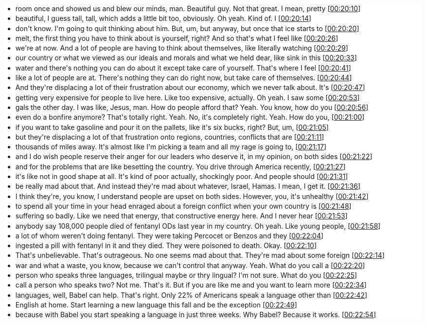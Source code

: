 *  room once and showed us and blew our minds, man. Beautiful guy. Not that great. I mean, pretty [[00:20:10](https://www.youtube.com/watch?v=2O2gg2guge4&t=1210.1599999999999s)]
*  beautiful, I guess tall, tall, which adds a little bit too, obviously. Oh yeah. Kind of. I [[00:20:14](https://www.youtube.com/watch?v=2O2gg2guge4&t=1214.48s)]
*  don't know. I'm going to quit thinking about him. But, um, but anyway, but once that ice starts to [[00:20:20](https://www.youtube.com/watch?v=2O2gg2guge4&t=1220.8s)]
*  melt, the first thing you have to think about is yourself, right? And so that's what I feel like [[00:20:26](https://www.youtube.com/watch?v=2O2gg2guge4&t=1226.0s)]
*  we're at now. And a lot of people are having to think about themselves, like literally watching [[00:20:29](https://www.youtube.com/watch?v=2O2gg2guge4&t=1229.84s)]
*  our country or what we viewed as our ideals and morals and what we held dear, like sink in this [[00:20:33](https://www.youtube.com/watch?v=2O2gg2guge4&t=1233.76s)]
*  water and there's nothing you can do about it except take care of yourself. That's where I feel [[00:20:41](https://www.youtube.com/watch?v=2O2gg2guge4&t=1241.28s)]
*  like a lot of people are at. There's nothing they can do right now, but take care of themselves. [[00:20:44](https://www.youtube.com/watch?v=2O2gg2guge4&t=1244.3999999999999s)]
*  And they're displacing a lot of their frustration about our economy, which we never talk about. It's [[00:20:47](https://www.youtube.com/watch?v=2O2gg2guge4&t=1247.84s)]
*  getting very expensive for people to live here. Like too expensive, actually. Oh yeah. I saw some [[00:20:53](https://www.youtube.com/watch?v=2O2gg2guge4&t=1253.04s)]
*  gals the other day. I was like, Jesus, man. How do people afford that? Yeah. You know, how do you [[00:20:56](https://www.youtube.com/watch?v=2O2gg2guge4&t=1256.72s)]
*  even do a bonfire anymore? That's totally right. Yeah. No, it's completely right. Yeah. How do you, [[00:21:00](https://www.youtube.com/watch?v=2O2gg2guge4&t=1260.3999999999999s)]
*  if you want to take gasoline and pour it on the pallets, like it's six bucks, right? But, um, [[00:21:05](https://www.youtube.com/watch?v=2O2gg2guge4&t=1265.12s)]
*  but they're displacing a lot of that frustration onto regions, countries, conflicts that are [[00:21:11](https://www.youtube.com/watch?v=2O2gg2guge4&t=1271.84s)]
*  thousands of miles away. It's almost like I'm picking a team and all my rage is going to, [[00:21:17](https://www.youtube.com/watch?v=2O2gg2guge4&t=1277.04s)]
*  and I do wish people reserve their anger for our leaders who deserve it, in my opinion, on both sides [[00:21:22](https://www.youtube.com/watch?v=2O2gg2guge4&t=1282.16s)]
*  and for the problems that are like besetting the country. You drive through America recently, [[00:21:27](https://www.youtube.com/watch?v=2O2gg2guge4&t=1287.6s)]
*  it's like not in good shape at all. It's kind of poor actually, shockingly poor. And people should [[00:21:31](https://www.youtube.com/watch?v=2O2gg2guge4&t=1291.04s)]
*  be really mad about that. And instead they're mad about whatever, Israel, Hamas. I mean, I get it. [[00:21:36](https://www.youtube.com/watch?v=2O2gg2guge4&t=1296.72s)]
*  I think they're, you know, I understand people are upset on both sides. However, you, it's unhealthy [[00:21:42](https://www.youtube.com/watch?v=2O2gg2guge4&t=1302.08s)]
*  to spend all your time in your head enraged about a foreign conflict when your own country is [[00:21:48](https://www.youtube.com/watch?v=2O2gg2guge4&t=1308.72s)]
*  suffering so badly. Like we need that energy, that constructive energy here. And I never hear [[00:21:53](https://www.youtube.com/watch?v=2O2gg2guge4&t=1313.28s)]
*  anybody say 108,000 people died of fentanyl ODs last year in my country. Oh yeah. Like young people, [[00:21:58](https://www.youtube.com/watch?v=2O2gg2guge4&t=1318.64s)]
*  a lot of whom weren't doing fentanyl. They were taking Percocet or Benzos and they [[00:22:04](https://www.youtube.com/watch?v=2O2gg2guge4&t=1324.24s)]
*  ingested a pill with fentanyl in it and they died. They were poisoned to death. Okay. [[00:22:10](https://www.youtube.com/watch?v=2O2gg2guge4&t=1330.48s)]
*  That's unbelievable. That's outrageous. No one seems mad about that. They're mad about some foreign [[00:22:14](https://www.youtube.com/watch?v=2O2gg2guge4&t=1334.4s)]
*  war and what a waste, you know, because we can't control that anyway. Yeah. What do you call a [[00:22:20](https://www.youtube.com/watch?v=2O2gg2guge4&t=1340.24s)]
*  person who speaks three languages, trilingual maybe or thry lingual? I'm not sure. What do you [[00:22:25](https://www.youtube.com/watch?v=2O2gg2guge4&t=1345.44s)]
*  call a person who speaks two? Not me. That's it. But if you are like me and you want to learn more [[00:22:34](https://www.youtube.com/watch?v=2O2gg2guge4&t=1354.88s)]
*  languages, well, Babel can help. That's right. Only 22% of Americans speak a language other than [[00:22:42](https://www.youtube.com/watch?v=2O2gg2guge4&t=1362.0s)]
*  English at home. Start learning a new language this fall and be the exception [[00:22:49](https://www.youtube.com/watch?v=2O2gg2guge4&t=1369.1999999999998s)]
*  because with Babel you start speaking a language in just three weeks. Why Babel? Because it works. [[00:22:54](https://www.youtube.com/watch?v=2O2gg2guge4&t=1374.8s)]